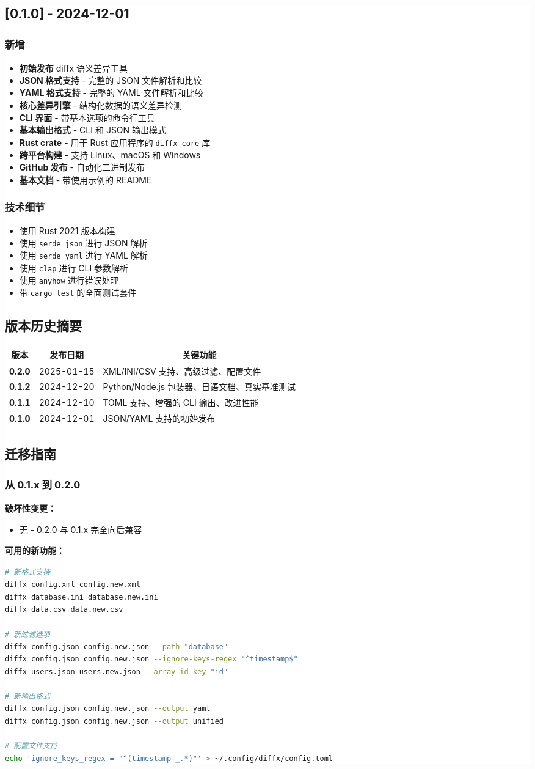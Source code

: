 ## [0.1.0] - 2024-12-01

### 新增
- **初始发布** diffx 语义差异工具
- **JSON 格式支持** - 完整的 JSON 文件解析和比较
- **YAML 格式支持** - 完整的 YAML 文件解析和比较
- **核心差异引擎** - 结构化数据的语义差异检测
- **CLI 界面** - 带基本选项的命令行工具
- **基本输出格式** - CLI 和 JSON 输出模式
- **Rust crate** - 用于 Rust 应用程序的 `diffx-core` 库
- **跨平台构建** - 支持 Linux、macOS 和 Windows
- **GitHub 发布** - 自动化二进制发布
- **基本文档** - 带使用示例的 README

### 技术细节
- 使用 Rust 2021 版本构建
- 使用 `serde_json` 进行 JSON 解析
- 使用 `serde_yaml` 进行 YAML 解析
- 使用 `clap` 进行 CLI 参数解析
- 使用 `anyhow` 进行错误处理
- 带 `cargo test` 的全面测试套件

## 版本历史摘要

| 版本 | 发布日期 | 关键功能 |
|------|----------|----------|
| **0.2.0** | 2025-01-15 | XML/INI/CSV 支持、高级过滤、配置文件 |
| **0.1.2** | 2024-12-20 | Python/Node.js 包装器、日语文档、真实基准测试 |
| **0.1.1** | 2024-12-10 | TOML 支持、增强的 CLI 输出、改进性能 |
| **0.1.0** | 2024-12-01 | JSON/YAML 支持的初始发布 |

## 迁移指南

### 从 0.1.x 到 0.2.0

**破坏性变更：**
- 无 - 0.2.0 与 0.1.x 完全向后兼容

**可用的新功能：**
```bash
# 新格式支持
diffx config.xml config.new.xml
diffx database.ini database.new.ini
diffx data.csv data.new.csv

# 新过滤选项
diffx config.json config.new.json --path "database"
diffx config.json config.new.json --ignore-keys-regex "^timestamp$"
diffx users.json users.new.json --array-id-key "id"

# 新输出格式
diffx config.json config.new.json --output yaml
diffx config.json config.new.json --output unified

# 配置文件支持
echo 'ignore_keys_regex = "^(timestamp|_.*)"' > ~/.config/diffx/config.toml
```
